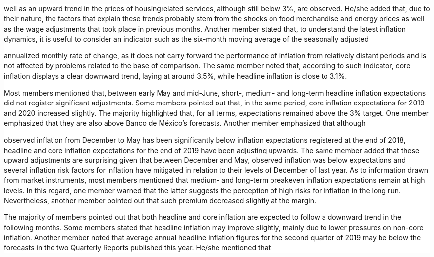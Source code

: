 
well as an upward trend in the prices of housingrelated services, although still below 3%, are
observed. He/she added that, due to their nature, the
factors that explain these trends probably stem from
the shocks on food merchandise and energy prices
as well as the wage adjustments that took place in
previous months. Another member stated that, to
understand the latest inflation dynamics, it is useful
to consider an indicator such as the six-month
moving average of the seasonally adjusted

annualized monthly rate of change, as it does not
carry forward the performance of inflation from
relatively distant periods and is not affected by
problems related to the base of comparison. The
same member noted that, according to such
indicator, core inflation displays a clear downward
trend, laying at around 3.5%, while headline inflation
is close to 3.1%.

Most members mentioned that, between early May
and mid-June, short-, medium- and long-term
headline inflation expectations did not register
significant adjustments. Some members pointed out
that, in the same period, core inflation expectations
for 2019 and 2020 increased slightly. The majority
highlighted that, for all terms, expectations remained
above the 3% target. One member emphasized that
they are also above Banco de México’s forecasts.
Another member emphasized that although

observed inflation from December to May has been
significantly below inflation expectations registered
at the end of 2018, headline and core inflation
expectations for the end of 2019 have been adjusting
upwards. The same member added that these
upward adjustments are surprising given that
between December and May, observed inflation was
below expectations and several inflation risk factors
for inflation have mitigated in relation to their levels
of December of last year. As to information drawn
from market instruments, most members mentioned
that medium- and long-term breakeven inflation
expectations remain at high levels. In this regard,
one member warned that the latter suggests the
perception of high risks for inflation in the long run.
Nevertheless, another member pointed out that such
premium decreased slightly at the margin.

The majority of members pointed out that both
headline and core inflation are expected to follow a
downward trend in the following months. Some
members stated that headline inflation may improve
slightly, mainly due to lower pressures on non-core
inflation. Another member noted that average annual
headline inflation figures for the second quarter of
2019 may be below the forecasts in the two Quarterly
Reports published this year. He/she mentioned that
